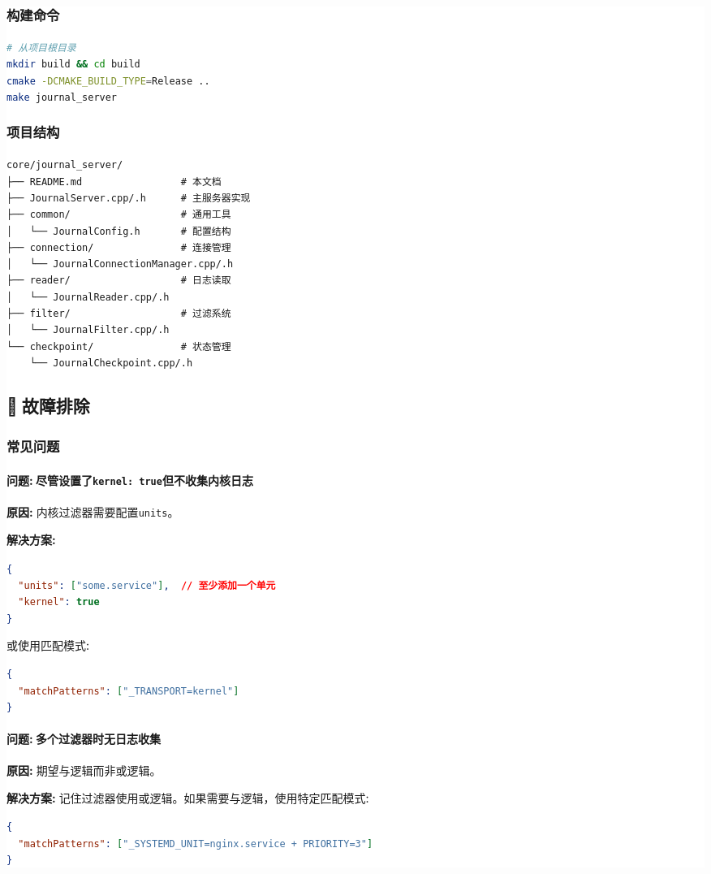 ### 构建命令
```bash
# 从项目根目录
mkdir build && cd build
cmake -DCMAKE_BUILD_TYPE=Release ..
make journal_server
```

### 项目结构
```
core/journal_server/
├── README.md                 # 本文档
├── JournalServer.cpp/.h      # 主服务器实现  
├── common/                   # 通用工具
│   └── JournalConfig.h       # 配置结构
├── connection/               # 连接管理
│   └── JournalConnectionManager.cpp/.h
├── reader/                   # 日志读取
│   └── JournalReader.cpp/.h
├── filter/                   # 过滤系统
│   └── JournalFilter.cpp/.h
└── checkpoint/               # 状态管理
    └── JournalCheckpoint.cpp/.h
```

## 🐛 故障排除

### 常见问题

#### 问题: 尽管设置了`kernel: true`但不收集内核日志
**原因:** 内核过滤器需要配置`units`。

**解决方案:**
```json
{
  "units": ["some.service"],  // 至少添加一个单元
  "kernel": true
}
```
或使用匹配模式:
```json
{
  "matchPatterns": ["_TRANSPORT=kernel"]
}
```

#### 问题: 多个过滤器时无日志收集
**原因:** 期望与逻辑而非或逻辑。

**解决方案:** 记住过滤器使用或逻辑。如果需要与逻辑，使用特定匹配模式:
```json
{
  "matchPatterns": ["_SYSTEMD_UNIT=nginx.service + PRIORITY=3"]
}
```
